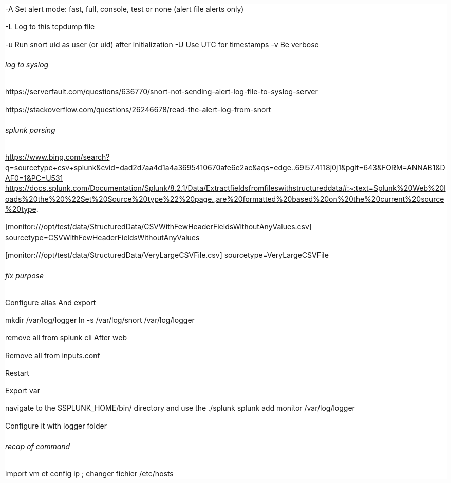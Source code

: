 -A         Set alert mode: fast, full, console, test or none  (alert file alerts only)


-L <file>  Log to this tcpdump file

-u <uname> Run snort uid as <uname> user (or uid) after initialization
        -U         Use UTC for timestamps
        -v         Be verbose

###### log to syslog

https://serverfault.com/questions/636770/snort-not-sending-alert-log-file-to-syslog-server

https://stackoverflow.com/questions/26246678/read-the-alert-log-from-snort
###### splunk parsing

https://www.bing.com/search?q=sourcetype+csv+splunk&cvid=dad2d7aa4d1a4a3695410670afe6e2ac&aqs=edge..69i57.4118j0j1&pglt=643&FORM=ANNAB1&DAF0=1&PC=U531
https://docs.splunk.com/Documentation/Splunk/8.2.1/Data/Extractfieldsfromfileswithstructureddata#:~:text=Splunk%20Web%20loads%20the%20%22Set%20Source%20type%22%20page.,are%20formatted%20based%20on%20the%20current%20source%20type.



[monitor:///opt/test/data/StructuredData/CSVWithFewHeaderFieldsWithoutAnyValues.csv]
sourcetype=CSVWithFewHeaderFieldsWithoutAnyValues

[monitor:///opt/test/data/StructuredData/VeryLargeCSVFile.csv]
sourcetype=VeryLargeCSVFile



###### fix purpose
Configure alias
And export




mkdir /var/log/logger
ln -s /var/log/snort /var/log/logger




remove all from splunk cli After web






Remove all from inputs.conf


Restart



Export var


navigate to the $SPLUNK_HOME/bin/ directory and use the ./splunk
splunk add monitor /var/log/logger



Configure it with logger folder
###### recap of command
import vm et config ip ; changer fichier /etc/hosts
